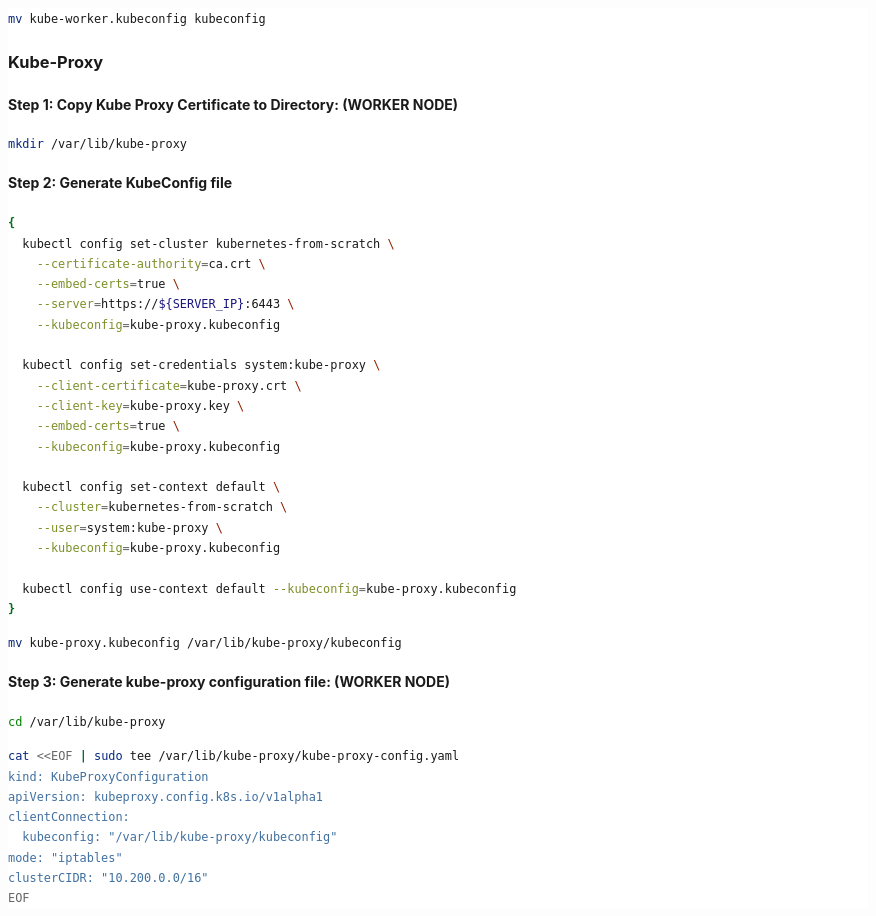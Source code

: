   ```sh
  mv kube-worker.kubeconfig kubeconfig
  ```

### Kube-Proxy

#### Step 1: Copy Kube Proxy Certificate to Directory:  (WORKER NODE)

  ```sh
  mkdir /var/lib/kube-proxy
  ```

#### Step 2: Generate KubeConfig file

  ```sh
  {
    kubectl config set-cluster kubernetes-from-scratch \
      --certificate-authority=ca.crt \
      --embed-certs=true \
      --server=https://${SERVER_IP}:6443 \
      --kubeconfig=kube-proxy.kubeconfig
  
    kubectl config set-credentials system:kube-proxy \
      --client-certificate=kube-proxy.crt \
      --client-key=kube-proxy.key \
      --embed-certs=true \
      --kubeconfig=kube-proxy.kubeconfig
  
    kubectl config set-context default \
      --cluster=kubernetes-from-scratch \
      --user=system:kube-proxy \
      --kubeconfig=kube-proxy.kubeconfig
  
    kubectl config use-context default --kubeconfig=kube-proxy.kubeconfig
  }
  ```
  ```sh
  mv kube-proxy.kubeconfig /var/lib/kube-proxy/kubeconfig
  ```

#### Step 3: Generate kube-proxy configuration file: (WORKER NODE)

  ```sh
  cd /var/lib/kube-proxy
  ```

  ```sh
  cat <<EOF | sudo tee /var/lib/kube-proxy/kube-proxy-config.yaml
  kind: KubeProxyConfiguration
  apiVersion: kubeproxy.config.k8s.io/v1alpha1
  clientConnection:
    kubeconfig: "/var/lib/kube-proxy/kubeconfig"
  mode: "iptables"
  clusterCIDR: "10.200.0.0/16"
  EOF
  ```
